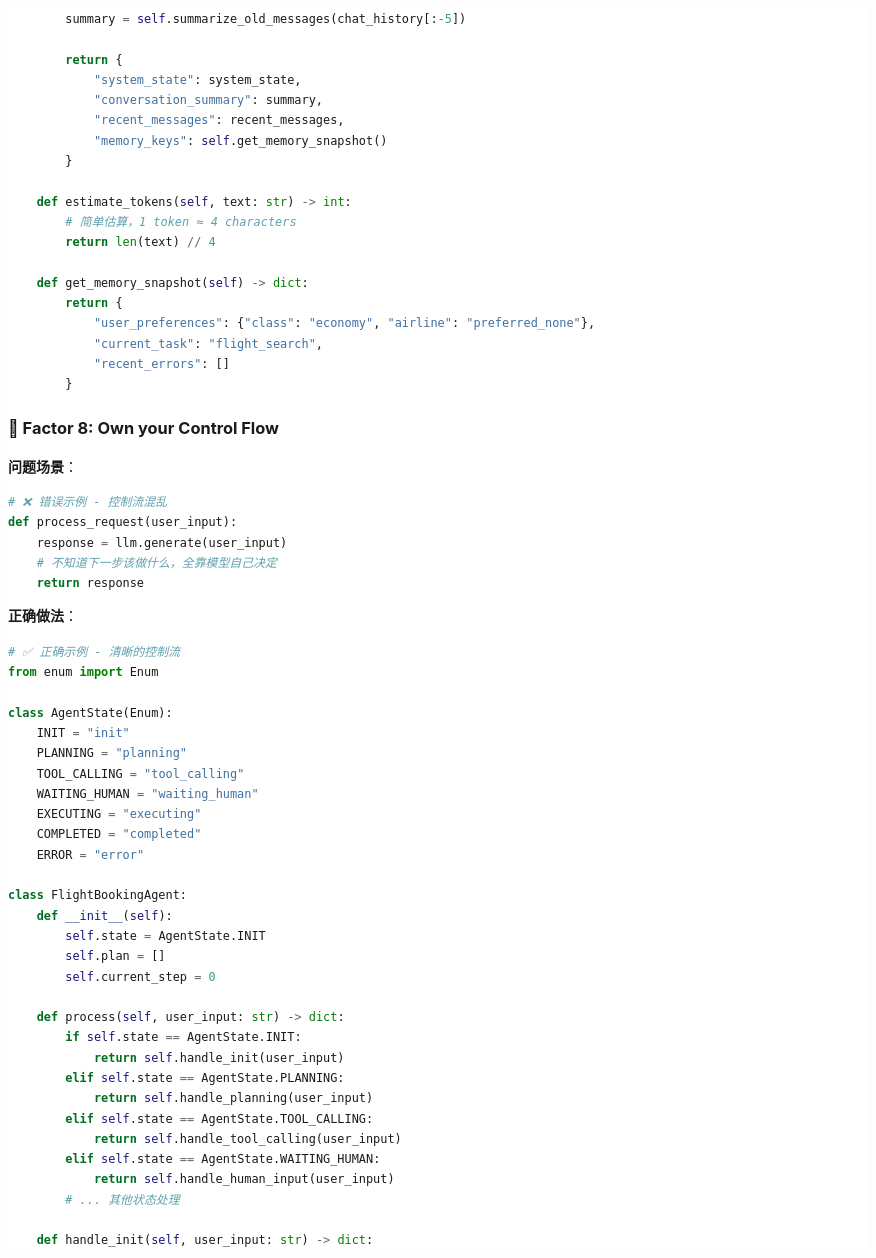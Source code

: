 ```python
        summary = self.summarize_old_messages(chat_history[:-5])
        
        return {
            "system_state": system_state,
            "conversation_summary": summary,
            "recent_messages": recent_messages,
            "memory_keys": self.get_memory_snapshot()
        }
    
    def estimate_tokens(self, text: str) -> int:
        # 简单估算，1 token ≈ 4 characters
        return len(text) // 4
    
    def get_memory_snapshot(self) -> dict:
        return {
            "user_preferences": {"class": "economy", "airline": "preferred_none"},
            "current_task": "flight_search",
            "recent_errors": []
        }
```

### 📝 Factor 8: Own your Control Flow

**问题场景**：
```python
# ❌ 错误示例 - 控制流混乱
def process_request(user_input):
    response = llm.generate(user_input)
    # 不知道下一步该做什么，全靠模型自己决定
    return response
```

**正确做法**：
```python
# ✅ 正确示例 - 清晰的控制流
from enum import Enum

class AgentState(Enum):
    INIT = "init"
    PLANNING = "planning"
    TOOL_CALLING = "tool_calling"
    WAITING_HUMAN = "waiting_human"
    EXECUTING = "executing"
    COMPLETED = "completed"
    ERROR = "error"

class FlightBookingAgent:
    def __init__(self):
        self.state = AgentState.INIT
        self.plan = []
        self.current_step = 0
    
    def process(self, user_input: str) -> dict:
        if self.state == AgentState.INIT:
            return self.handle_init(user_input)
        elif self.state == AgentState.PLANNING:
            return self.handle_planning(user_input)
        elif self.state == AgentState.TOOL_CALLING:
            return self.handle_tool_calling(user_input)
        elif self.state == AgentState.WAITING_HUMAN:
            return self.handle_human_input(user_input)
        # ... 其他状态处理
    
    def handle_init(self, user_input: str) -> dict:
```